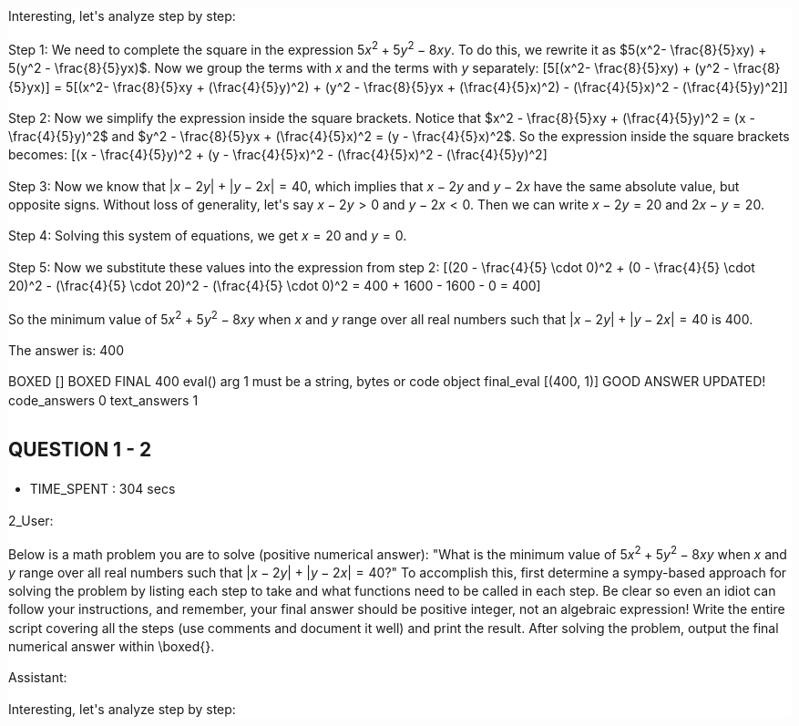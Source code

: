 Interesting, let's analyze step by step:



Step 1: We need to complete the square in the expression $5x^2+5y^2-8xy$. To do this, we rewrite it as $5(x^2- \frac{8}{5}xy) + 5(y^2 - \frac{8}{5}yx)$. Now we group the terms with $x$ and the terms with $y$ separately:
\[5[(x^2- \frac{8}{5}xy) + (y^2 - \frac{8}{5}yx)] = 5[(x^2- \frac{8}{5}xy + (\frac{4}{5}y)^2) + (y^2 - \frac{8}{5}yx + (\frac{4}{5}x)^2) - (\frac{4}{5}x)^2 - (\frac{4}{5}y)^2]\]

Step 2: Now we simplify the expression inside the square brackets. Notice that $x^2 - \frac{8}{5}xy + (\frac{4}{5}y)^2 = (x - \frac{4}{5}y)^2$ and $y^2 - \frac{8}{5}yx + (\frac{4}{5}x)^2 = (y - \frac{4}{5}x)^2$. So the expression inside the square brackets becomes:
\[(x - \frac{4}{5}y)^2 + (y - \frac{4}{5}x)^2 - (\frac{4}{5}x)^2 - (\frac{4}{5}y)^2\]

Step 3: Now we know that $|x-2y| + |y-2x| = 40$, which implies that $x-2y$ and $y-2x$ have the same absolute value, but opposite signs. Without loss of generality, let's say $x-2y > 0$ and $y-2x < 0$. Then we can write $x-2y = 20$ and $2x-y = 20$.

Step 4: Solving this system of equations, we get $x = 20$ and $y = 0$.

Step 5: Now we substitute these values into the expression from step 2:
\[(20 - \frac{4}{5} \cdot 0)^2 + (0 - \frac{4}{5} \cdot 20)^2 - (\frac{4}{5} \cdot 20)^2 - (\frac{4}{5} \cdot 0)^2 = 400 + 1600 - 1600 - 0 = 400\]

So the minimum value of $5x^2+5y^2-8xy$ when $x$ and $y$ range over all real numbers such that $|x-2y| + |y-2x| = 40$ is 400.

The answer is: $400$

BOXED []
BOXED FINAL 400
eval() arg 1 must be a string, bytes or code object final_eval
[(400, 1)]
GOOD ANSWER UPDATED!
code_answers 0 text_answers 1



## QUESTION 1 - 2 
- TIME_SPENT : 304 secs

2_User:

Below is a math problem you are to solve (positive numerical answer):
"What is the minimum value of $5x^2+5y^2-8xy$ when $x$ and $y$ range over all real numbers such that $|x-2y| + |y-2x| = 40$?"
To accomplish this, first determine a sympy-based approach for solving the problem by listing each step to take and what functions need to be called in each step. Be clear so even an idiot can follow your instructions, and remember, your final answer should be positive integer, not an algebraic expression!
Write the entire script covering all the steps (use comments and document it well) and print the result. After solving the problem, output the final numerical answer within \boxed{}.

Assistant: 

Interesting, let's analyze step by step:
